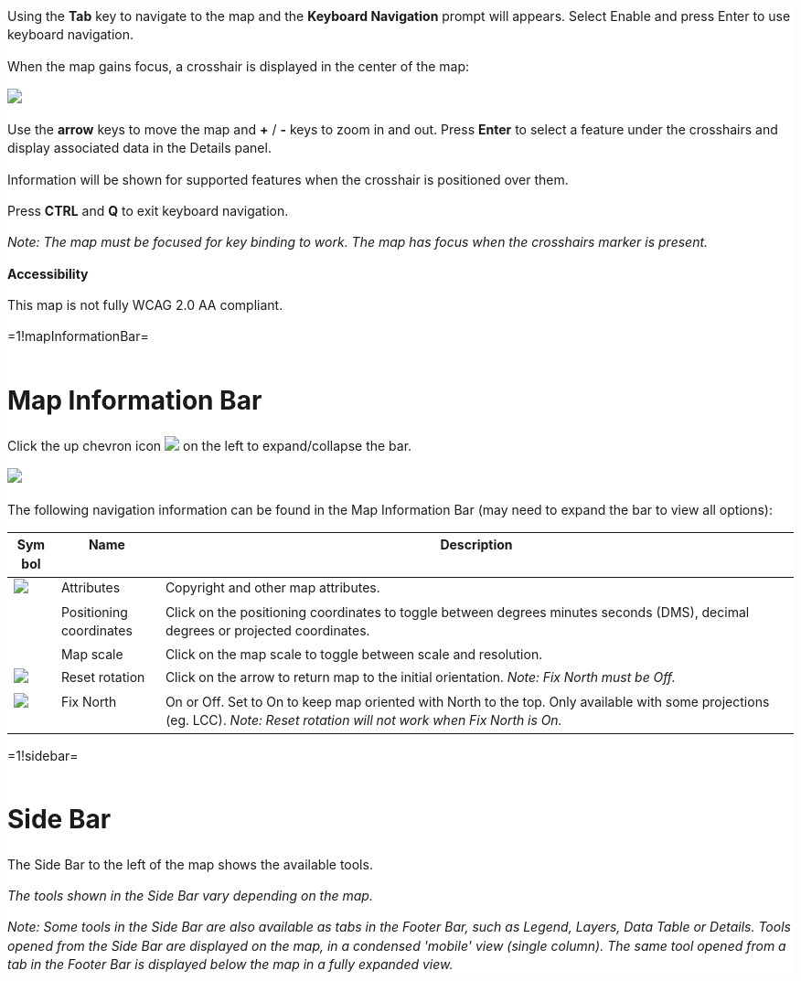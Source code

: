 Using the **Tab** key to navigate to the map and the **Keyboard Navigation** prompt will appears. Select Enable and press Enter to use keyboard navigation.

When the map gains focus, a crosshair is displayed in the center of the map:

![]({{assetsURL}}/img/guide/navigation/crosshair.svg)

Use the **arrow** keys to move the map and **+** / **-** keys to zoom in and out. Press **Enter** to select a feature under the crosshairs and display associated data in the Details panel.

Information will be shown for supported features when the crosshair is positioned over them.

Press **CTRL** and **Q** to exit keyboard navigation.

_Note: The map must be focused for key binding to work. The map has focus when the crosshairs marker is present._

**Accessibility**

This map is not fully WCAG 2.0 AA compliant.

=1!mapInformationBar=

# Map Information Bar

Click the up chevron icon ![]({{assetsURL}}/img/guide/navigation/chevron_up.svg) on the left to expand/collapse the bar.

![]({{assetsURL}}/img/guide/navigation/map_info.png)

The following navigation information can be found in the Map Information Bar (may need to expand the bar to view all options):

| Symbol                                                     | Name                    | Description                                                                                                                                                              |
| ---------------------------------------------------------- | ----------------------- | ------------------------------------------------------------------------------------------------------------------------------------------------------------------------ |
| <img src="{{assetsURL}}/img/guide/navigation/attribute.svg" width="30"/> | Attributes              | Copyright and other map attributes.                                                                                                                                      |
|                                                            | Positioning coordinates | Click on the positioning coordinates to toggle between degrees minutes seconds (DMS), decimal degrees or projected coordinates.                                          |
|                                                            | Map scale               | Click on the map scale to toggle between scale and resolution.                                                                                                           |
| <img src="{{assetsURL}}/img/guide/navigation/up_arrow.svg" width="30"/>  | Reset rotation          | Click on the arrow to return map to the initial orientation. _Note: Fix North must be Off._                                                                           |
| <img src="{{assetsURL}}/img/guide/navigation/fix_north.png" width="30"/> | Fix North               | On or Off. Set to On to keep map oriented with North to the top. Only available with some projections (eg. LCC). _Note: Reset rotation will not work when Fix North is On._ |

=1!sidebar=

# Side Bar

The Side Bar to the left of the map shows the available tools.

_The tools shown in the Side Bar vary depending on the map._

_Note: Some tools in the Side Bar are also available as tabs in the Footer Bar, such as Legend, Layers, Data Table or Details. Tools opened from the Side Bar are displayed on the map, in a condensed 'mobile' view (single column). The same tool opened from a tab in the Footer Bar is displayed below the map in a fully expanded view._
